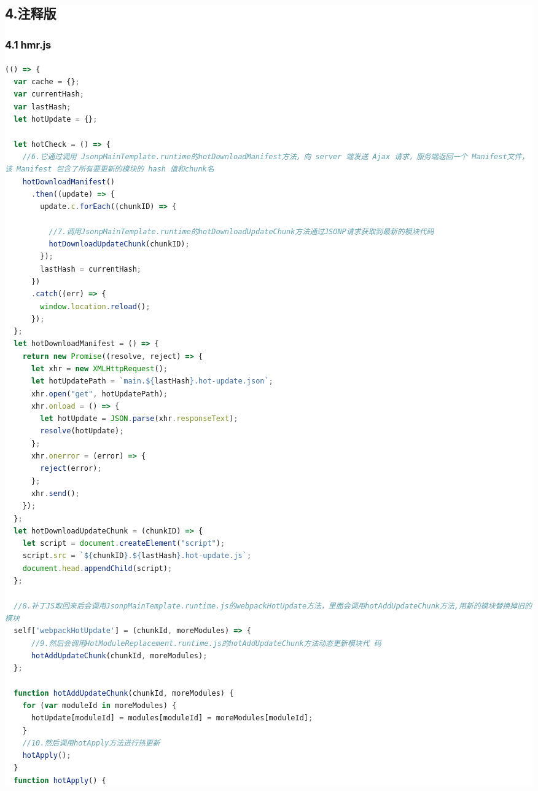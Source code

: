  ## 4.注释版 

 ### 4.1 hmr.js 

```javascript
(() => {
  var cache = {};
  var currentHash;
  var lastHash;
  let hotUpdate = {};

  let hotCheck = () => {
    //6.它通过调用 JsonpMainTemplate.runtime的hotDownloadManifest方法，向 server 端发送 Ajax 请求，服务端返回一个 Manifest文件，该 Manifest 包含了所有要更新的模块的 hash 值和chunk名
    hotDownloadManifest()
      .then((update) => {
        update.c.forEach((chunkID) => {

          //7.调用JsonpMainTemplate.runtime的hotDownloadUpdateChunk方法通过JSONP请求获取到最新的模块代码
          hotDownloadUpdateChunk(chunkID);
        });
        lastHash = currentHash;
      })
      .catch((err) => {
        window.location.reload();
      });
  };
  let hotDownloadManifest = () => {
    return new Promise((resolve, reject) => {
      let xhr = new XMLHttpRequest();
      let hotUpdatePath = `main.${lastHash}.hot-update.json`;
      xhr.open("get", hotUpdatePath);
      xhr.onload = () => {
        let hotUpdate = JSON.parse(xhr.responseText);
        resolve(hotUpdate);
      };
      xhr.onerror = (error) => {
        reject(error);
      };
      xhr.send();
    });
  };
  let hotDownloadUpdateChunk = (chunkID) => {
    let script = document.createElement("script");
    script.src = `${chunkID}.${lastHash}.hot-update.js`;
    document.head.appendChild(script);
  };

  //8.补丁JS取回来后会调用JsonpMainTemplate.runtime.js的webpackHotUpdate方法，里面会调用hotAddUpdateChunk方法,用新的模块替换掉旧的模块
  self['webpackHotUpdate'] = (chunkId, moreModules) => {
      //9.然后会调用HotModuleReplacement.runtime.js的hotAddUpdateChunk方法动态更新模块代 码
      hotAddUpdateChunk(chunkId, moreModules);
  };

  function hotAddUpdateChunk(chunkId, moreModules) {
    for (var moduleId in moreModules) {
      hotUpdate[moduleId] = modules[moduleId] = moreModules[moduleId];
    }
    //10.然后调用hotApply方法进行热更新
    hotApply();
  }
  function hotApply() {
```
